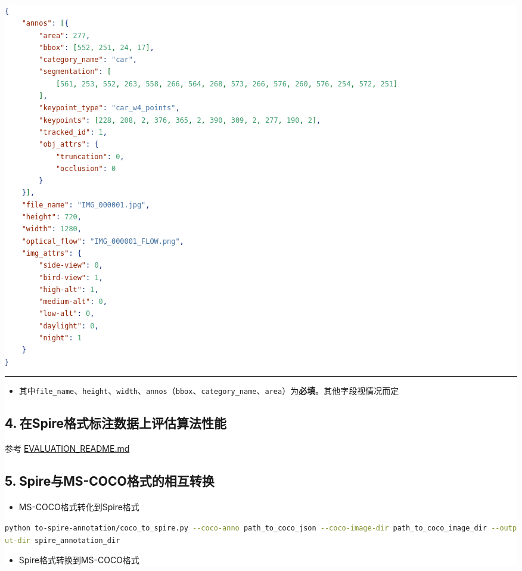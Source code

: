 ```json
{
    "annos": [{
        "area": 277,
        "bbox": [552, 251, 24, 17],
        "category_name": "car",
        "segmentation": [
            [561, 253, 552, 263, 558, 266, 564, 268, 573, 266, 576, 260, 576, 254, 572, 251]
        ],
        "keypoint_type": "car_w4_points",
        "keypoints": [228, 208, 2, 376, 365, 2, 390, 309, 2, 277, 190, 2],
        "tracked_id": 1,
        "obj_attrs": {
            "truncation": 0,
            "occlusion": 0
        }
    }],
    "file_name": "IMG_000001.jpg",
    "height": 720,
    "width": 1280,
    "optical_flow": "IMG_000001_FLOW.png",
    "img_attrs": {
        "side-view": 0,
        "bird-view": 1,
        "high-alt": 1,
        "medium-alt": 0,
        "low-alt": 0,
        "daylight": 0,
        "night": 1
    }
}
```

---

- 其中`file_name`、`height`、`width`、`annos`（`bbox`、`category_name`、`area`）为**必填**。其他字段视情况而定

## 4. 在Spire格式标注数据上评估算法性能

参考 [EVALUATION_README.md](utils/evaluate/README.md)

## 5. Spire与MS-COCO格式的相互转换

- MS-COCO格式转化到Spire格式

```bash
python to-spire-annotation/coco_to_spire.py --coco-anno path_to_coco_json --coco-image-dir path_to_coco_image_dir --output-dir spire_annotation_dir
```

- Spire格式转换到MS-COCO格式

